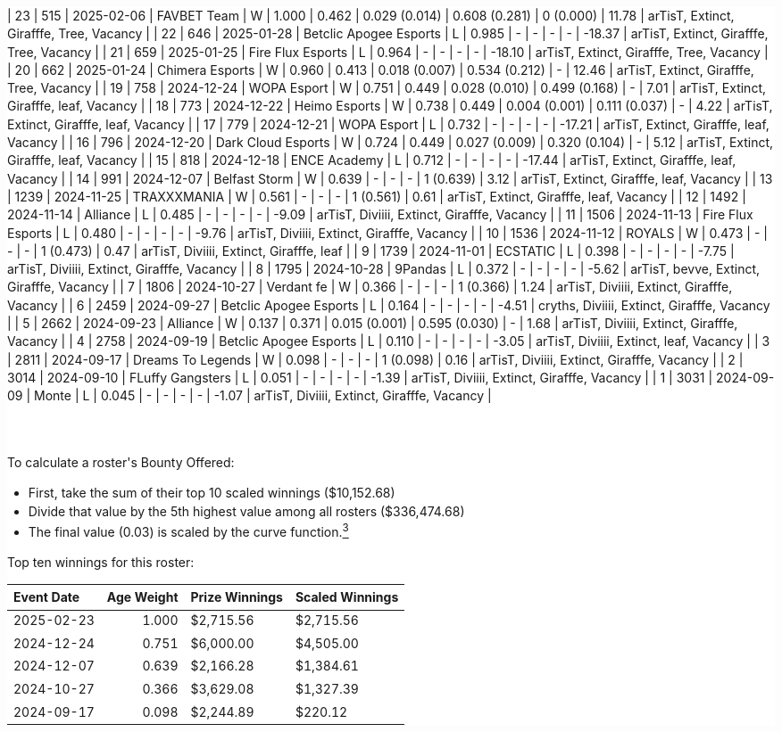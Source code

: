|           23 |      515 | 2025-02-06 | FAVBET Team                               | W   | 1.000      | 0.462        | 0.029 (0.014)    | 0.608 (0.281)    | 0 (0.000) |    11.78 | arTisT, Extinct, Girafffe, Tree, Vacancy    |
|           22 |      646 | 2025-01-28 | Betclic Apogee Esports                    | L   | 0.985      | -            | -                | -                | -         |   -18.37 | arTisT, Extinct, Girafffe, Tree, Vacancy    |
|           21 |      659 | 2025-01-25 | Fire Flux Esports                         | L   | 0.964      | -            | -                | -                | -         |   -18.10 | arTisT, Extinct, Girafffe, Tree, Vacancy    |
|           20 |      662 | 2025-01-24 | Chimera Esports                           | W   | 0.960      | 0.413        | 0.018 (0.007)    | 0.534 (0.212)    | -         |    12.46 | arTisT, Extinct, Girafffe, Tree, Vacancy    |
|           19 |      758 | 2024-12-24 | WOPA Esport                               | W   | 0.751      | 0.449        | 0.028 (0.010)    | 0.499 (0.168)    | -         |     7.01 | arTisT, Extinct, Girafffe, leaf, Vacancy    |
|           18 |      773 | 2024-12-22 | Heimo Esports                             | W   | 0.738      | 0.449        | 0.004 (0.001)    | 0.111 (0.037)    | -         |     4.22 | arTisT, Extinct, Girafffe, leaf, Vacancy    |
|           17 |      779 | 2024-12-21 | WOPA Esport                               | L   | 0.732      | -            | -                | -                | -         |   -17.21 | arTisT, Extinct, Girafffe, leaf, Vacancy    |
|           16 |      796 | 2024-12-20 | Dark Cloud Esports                        | W   | 0.724      | 0.449        | 0.027 (0.009)    | 0.320 (0.104)    | -         |     5.12 | arTisT, Extinct, Girafffe, leaf, Vacancy    |
|           15 |      818 | 2024-12-18 | ENCE Academy                              | L   | 0.712      | -            | -                | -                | -         |   -17.44 | arTisT, Extinct, Girafffe, leaf, Vacancy    |
|           14 |      991 | 2024-12-07 | Belfast Storm                             | W   | 0.639      | -            | -                | -                | 1 (0.639) |     3.12 | arTisT, Extinct, Girafffe, leaf, Vacancy    |
|           13 |     1239 | 2024-11-25 | TRAXXXMANIA                               | W   | 0.561      | -            | -                | -                | 1 (0.561) |     0.61 | arTisT, Extinct, Girafffe, leaf, Vacancy    |
|           12 |     1492 | 2024-11-14 | Alliance                                  | L   | 0.485      | -            | -                | -                | -         |    -9.09 | arTisT, Diviiii, Extinct, Girafffe, Vacancy |
|           11 |     1506 | 2024-11-13 | Fire Flux Esports                         | L   | 0.480      | -            | -                | -                | -         |    -9.76 | arTisT, Diviiii, Extinct, Girafffe, Vacancy |
|           10 |     1536 | 2024-11-12 | ROYALS                                    | W   | 0.473      | -            | -                | -                | 1 (0.473) |     0.47 | arTisT, Diviiii, Extinct, Girafffe, leaf    |
|            9 |     1739 | 2024-11-01 | ECSTATIC                                  | L   | 0.398      | -            | -                | -                | -         |    -7.75 | arTisT, Diviiii, Extinct, Girafffe, Vacancy |
|            8 |     1795 | 2024-10-28 | 9Pandas                                   | L   | 0.372      | -            | -                | -                | -         |    -5.62 | arTisT, bevve, Extinct, Girafffe, Vacancy   |
|            7 |     1806 | 2024-10-27 | Verdant fe                                | W   | 0.366      | -            | -                | -                | 1 (0.366) |     1.24 | arTisT, Diviiii, Extinct, Girafffe, Vacancy |
|            6 |     2459 | 2024-09-27 | Betclic Apogee Esports                    | L   | 0.164      | -            | -                | -                | -         |    -4.51 | cryths, Diviiii, Extinct, Girafffe, Vacancy |
|            5 |     2662 | 2024-09-23 | Alliance                                  | W   | 0.137      | 0.371        | 0.015 (0.001)    | 0.595 (0.030)    | -         |     1.68 | arTisT, Diviiii, Extinct, Girafffe, Vacancy |
|            4 |     2758 | 2024-09-19 | Betclic Apogee Esports                    | L   | 0.110      | -            | -                | -                | -         |    -3.05 | arTisT, Diviiii, Extinct, leaf, Vacancy     |
|            3 |     2811 | 2024-09-17 | Dreams To Legends                         | W   | 0.098      | -            | -                | -                | 1 (0.098) |     0.16 | arTisT, Diviiii, Extinct, Girafffe, Vacancy |
|            2 |     3014 | 2024-09-10 | FLuffy Gangsters                          | L   | 0.051      | -            | -                | -                | -         |    -1.39 | arTisT, Diviiii, Extinct, Girafffe, Vacancy |
|            1 |     3031 | 2024-09-09 | Monte                                     | L   | 0.045      | -            | -                | -                | -         |    -1.07 | arTisT, Diviiii, Extinct, Girafffe, Vacancy |

<br />
<span id="table2"></span><br />
To calculate a roster's Bounty Offered:<br />

- First, take the sum of their top 10 scaled winnings ($10,152.68)
- Divide that value by the 5th highest value among all rosters ($336,474.68)
- The final value (0.03) is scaled by the curve function.[<sup>3</sup>](#curveFunction)

Top ten winnings for this roster:<br />

| Event Date | Age Weight | Prize Winnings | Scaled Winnings |
| :- | -: | :- | :- |
| 2025-02-23 |      1.000 | $2,715.56      | $2,715.56       |
| 2024-12-24 |      0.751 | $6,000.00      | $4,505.00       |
| 2024-12-07 |      0.639 | $2,166.28      | $1,384.61       |
| 2024-10-27 |      0.366 | $3,629.08      | $1,327.39       |
| 2024-09-17 |      0.098 | $2,244.89      | $220.12         |
